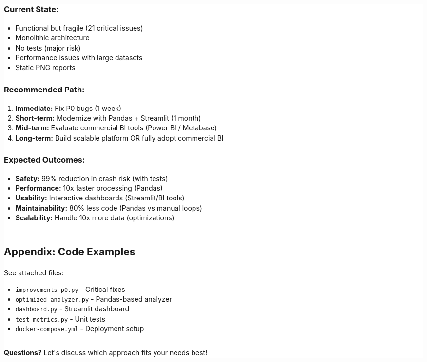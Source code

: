 ### Current State:
- Functional but fragile (21 critical issues)
- Monolithic architecture
- No tests (major risk)
- Performance issues with large datasets
- Static PNG reports

### Recommended Path:
1. **Immediate:** Fix P0 bugs (1 week)
2. **Short-term:** Modernize with Pandas + Streamlit (1 month)
3. **Mid-term:** Evaluate commercial BI tools (Power BI / Metabase)
4. **Long-term:** Build scalable platform OR fully adopt commercial BI

### Expected Outcomes:
- **Safety:** 99% reduction in crash risk (with tests)
- **Performance:** 10x faster processing (Pandas)
- **Usability:** Interactive dashboards (Streamlit/BI tools)
- **Maintainability:** 80% less code (Pandas vs manual loops)
- **Scalability:** Handle 10x more data (optimizations)

---

## Appendix: Code Examples

See attached files:
- `improvements_p0.py` - Critical fixes
- `optimized_analyzer.py` - Pandas-based analyzer
- `dashboard.py` - Streamlit dashboard
- `test_metrics.py` - Unit tests
- `docker-compose.yml` - Deployment setup

---

**Questions?** Let's discuss which approach fits your needs best!
